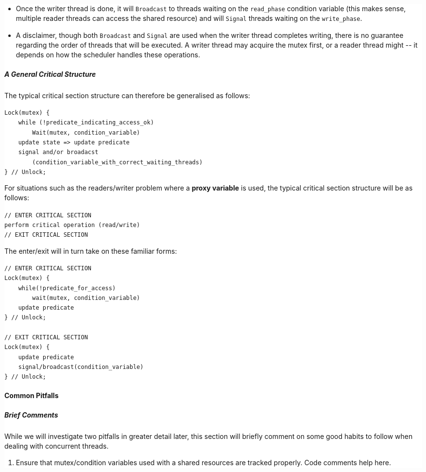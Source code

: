 - Once the writer thread is done, it will `Broadcast` to threads waiting on the `read_phase` condition variable (this makes sense, multiple reader threads can access the shared resource) and will `Signal` threads waiting on the `write_phase`. 

- A disclaimer, though both `Broadcast` and `Signal` are used when the writer thread completes writing, there is no guarantee regarding the order of threads that will be executed. A writer thread may acquire the mutex first, or a reader thread might -- it depends on how the scheduler handles these operations.
##### A General Critical Structure

The typical critical section structure can therefore be generalised as follows:

```
Lock(mutex) {
    while (!predicate_indicating_access_ok)
        Wait(mutex, condition_variable)
    update state => update predicate
    signal and/or broadacst
        (condition_variable_with_correct_waiting_threads)
} // Unlock;
```

For situations such as the readers/writer problem where a **proxy variable** is used, the typical critical section structure will be as follows:

```
// ENTER CRITICAL SECTION
perform critical operation (read/write)
// EXIT CRITICAL SECTION
```

The enter/exit will in turn take on these familiar forms:

```
// ENTER CRITICAL SECTION
Lock(mutex) {
    while(!predicate_for_access)
        wait(mutex, condition_variable)
    update predicate
} // Unlock;

// EXIT CRITICAL SECTION
Lock(mutex) {
    update predicate
    signal/broadcast(condition_variable)
} // Unlock;
```
#### Common Pitfalls

##### Brief Comments

While we will investigate two pitfalls in greater detail later, this section will briefly comment on some good habits to follow when dealing with concurrent threads.

1. Ensure that mutex/condition variables used with a shared resources are tracked properly. Code comments help here.
